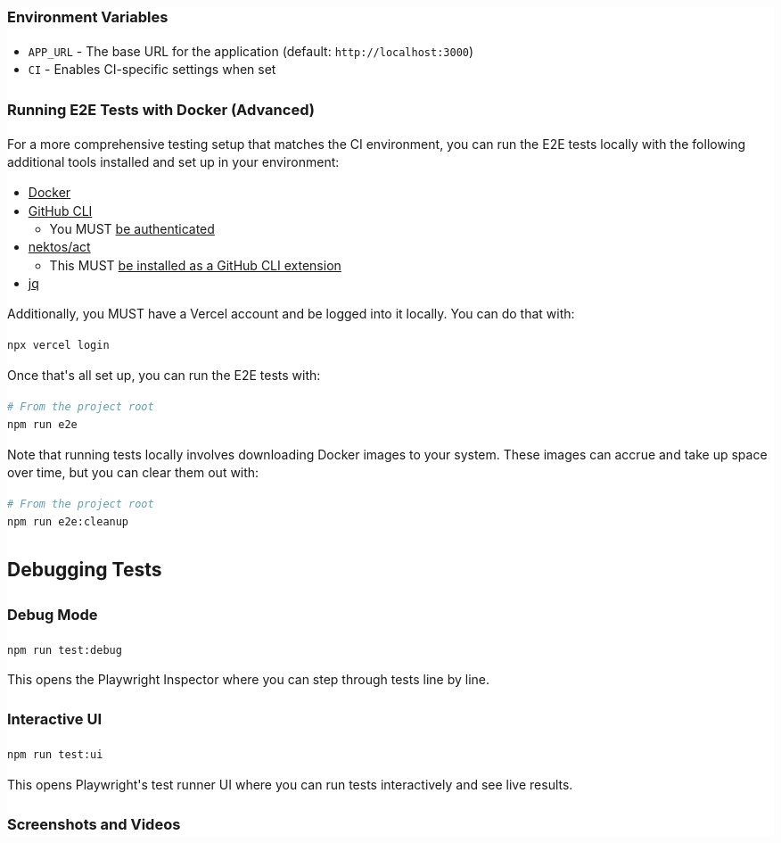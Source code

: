 ### Environment Variables

- `APP_URL` - The base URL for the application (default: `http://localhost:3000`)
- `CI` - Enables CI-specific settings when set

### Running E2E Tests with Docker (Advanced)

For a more comprehensive testing setup that matches the CI environment, you can run the E2E tests locally with the following additional tools installed and set up in your environment:

- [Docker](https://docs.docker.com/engine/install/)
- [GitHub CLI](https://cli.github.com/)
  - You MUST [be authenticated](https://cli.github.com/manual/gh_auth_login)
- [nektos/act](https://github.com/nektos/act)
  - This MUST [be installed as a GitHub CLI extension](https://nektosact.com/installation/gh.html)
- [jq](https://jqlang.org/download/)

Additionally, you MUST have a Vercel account and be logged into it locally. You can do that with:

```bash
npx vercel login
```

Once that's all set up, you can run the E2E tests with:

```bash
# From the project root
npm run e2e
```

Note that running tests locally involves downloading Docker images to your system. These images can accrue and take up space over time, but you can clear them out with:

```bash
# From the project root
npm run e2e:cleanup
```

## Debugging Tests

### Debug Mode

```bash
npm run test:debug
```

This opens the Playwright Inspector where you can step through tests line by line.

### Interactive UI

```bash
npm run test:ui
```

This opens Playwright's test runner UI where you can run tests interactively and see live results.

### Screenshots and Videos
